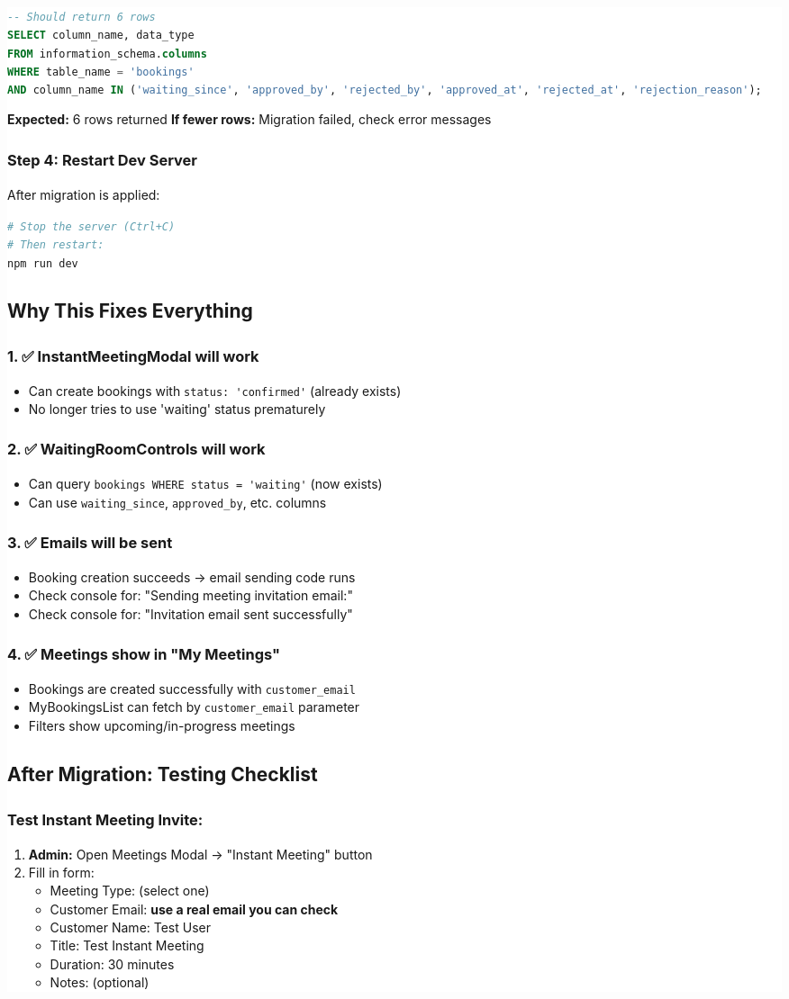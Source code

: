 ```sql
-- Should return 6 rows
SELECT column_name, data_type 
FROM information_schema.columns 
WHERE table_name = 'bookings' 
AND column_name IN ('waiting_since', 'approved_by', 'rejected_by', 'approved_at', 'rejected_at', 'rejection_reason');
```

**Expected:** 6 rows returned
**If fewer rows:** Migration failed, check error messages

### Step 4: Restart Dev Server

After migration is applied:

```bash
# Stop the server (Ctrl+C)
# Then restart:
npm run dev
```

## Why This Fixes Everything

### 1. ✅ InstantMeetingModal will work
- Can create bookings with `status: 'confirmed'` (already exists)
- No longer tries to use 'waiting' status prematurely

### 2. ✅ WaitingRoomControls will work
- Can query `bookings WHERE status = 'waiting'` (now exists)
- Can use `waiting_since`, `approved_by`, etc. columns

### 3. ✅ Emails will be sent
- Booking creation succeeds → email sending code runs
- Check console for: "Sending meeting invitation email:"
- Check console for: "Invitation email sent successfully"

### 4. ✅ Meetings show in "My Meetings"
- Bookings are created successfully with `customer_email`
- MyBookingsList can fetch by `customer_email` parameter
- Filters show upcoming/in-progress meetings

## After Migration: Testing Checklist

### Test Instant Meeting Invite:

1. **Admin:** Open Meetings Modal → "Instant Meeting" button
2. Fill in form:
   - Meeting Type: (select one)
   - Customer Email: **use a real email you can check**
   - Customer Name: Test User
   - Title: Test Instant Meeting
   - Duration: 30 minutes
   - Notes: (optional)
